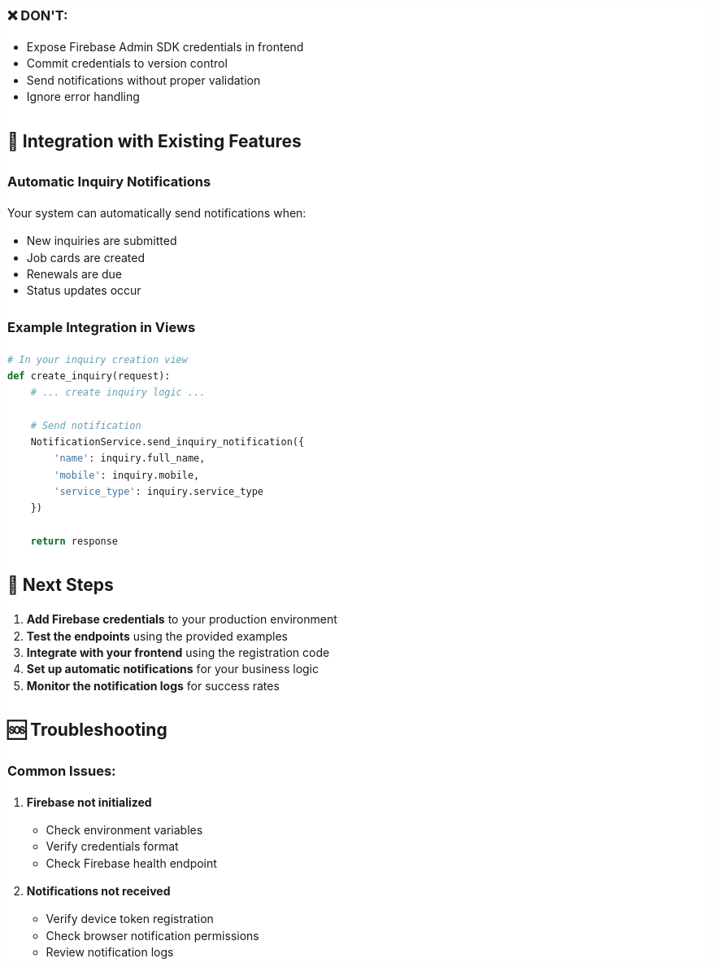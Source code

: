 ### ❌ **DON'T:**
- Expose Firebase Admin SDK credentials in frontend
- Commit credentials to version control
- Send notifications without proper validation
- Ignore error handling

## 🔄 **Integration with Existing Features**

### **Automatic Inquiry Notifications**
Your system can automatically send notifications when:
- New inquiries are submitted
- Job cards are created
- Renewals are due
- Status updates occur

### **Example Integration in Views**
```python
# In your inquiry creation view
def create_inquiry(request):
    # ... create inquiry logic ...
    
    # Send notification
    NotificationService.send_inquiry_notification({
        'name': inquiry.full_name,
        'mobile': inquiry.mobile,
        'service_type': inquiry.service_type
    })
    
    return response
```

## 🎯 **Next Steps**

1. **Add Firebase credentials** to your production environment
2. **Test the endpoints** using the provided examples
3. **Integrate with your frontend** using the registration code
4. **Set up automatic notifications** for your business logic
5. **Monitor the notification logs** for success rates

## 🆘 **Troubleshooting**

### **Common Issues:**

1. **Firebase not initialized**
   - Check environment variables
   - Verify credentials format
   - Check Firebase health endpoint

2. **Notifications not received**
   - Verify device token registration
   - Check browser notification permissions
   - Review notification logs
